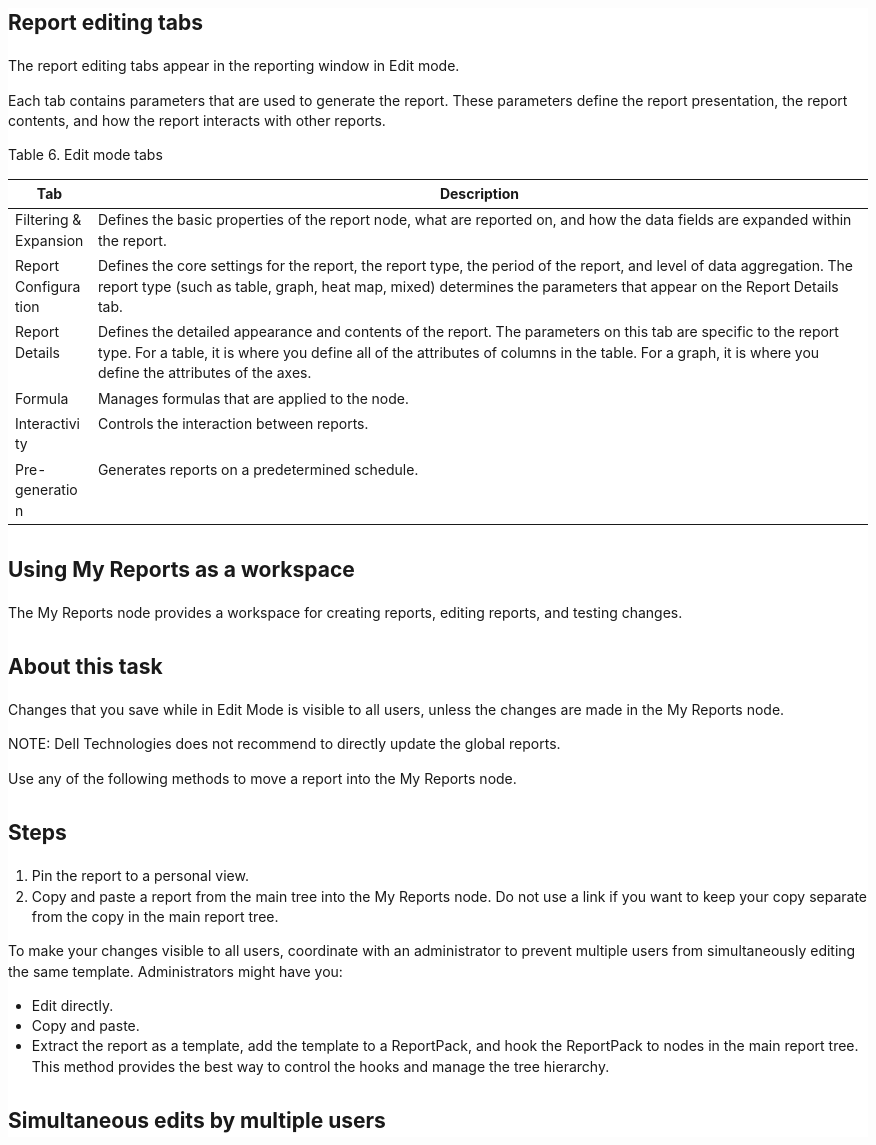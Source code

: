 ## Report editing tabs

The report editing tabs appear in the reporting window in Edit mode.

Each tab contains parameters that are used to generate the report. These parameters define the report presentation, the report contents, and how the report interacts with other reports.

Table 6. Edit mode tabs

| Tab                   | Description                                                                                                                                                                                                                                                                |
|-----------------------|----------------------------------------------------------------------------------------------------------------------------------------------------------------------------------------------------------------------------------------------------------------------------|
| Filtering & Expansion | Defines the basic properties of the report node, what are reported on, and how the data fields are expanded within the report.                                                                                                                                             |
| Report Configuration  | Defines the core settings for the report, the report type, the period of the report, and level of data aggregation. The report type (such as table, graph, heat map, mixed) determines the parameters that appear on the Report Details tab.                               |
| Report Details        | Defines the detailed appearance and contents of the report. The parameters on this tab are specific to the report type. For a table, it is where you define all of the attributes of columns in the table. For a graph, it is where you define the attributes of the axes. |
| Formula               | Manages formulas that are applied to the node.                                                                                                                                                                                                                             |
| Interactivity         | Controls the interaction between reports.                                                                                                                                                                                                                                  |
| Pre-generation        | Generates reports on a predetermined schedule.                                                                                                                                                                                                                             |

## Using My Reports as a workspace

The My Reports node provides a workspace for creating reports, editing reports, and testing changes.

## About this task

Changes that you save while in Edit Mode is visible to all users, unless the changes are made in the My Reports node.

NOTE: Dell Technologies does not recommend to directly update the global reports.

Use any of the following methods to move a report into the My Reports node.

## Steps

1. Pin the report to a personal view.
2. Copy and paste a report from the main tree into the My Reports node. Do not use a link if you want to keep your copy separate from the copy in the main report tree.

To make your changes visible to all users, coordinate with an administrator to prevent multiple users from simultaneously editing the same template. Administrators might have you:

- Edit directly.
- Copy and paste.
- Extract the report as a template, add the template to a ReportPack, and hook the ReportPack to nodes in the main report tree. This method provides the best way to control the hooks and manage the tree hierarchy.

## Simultaneous edits by multiple users
